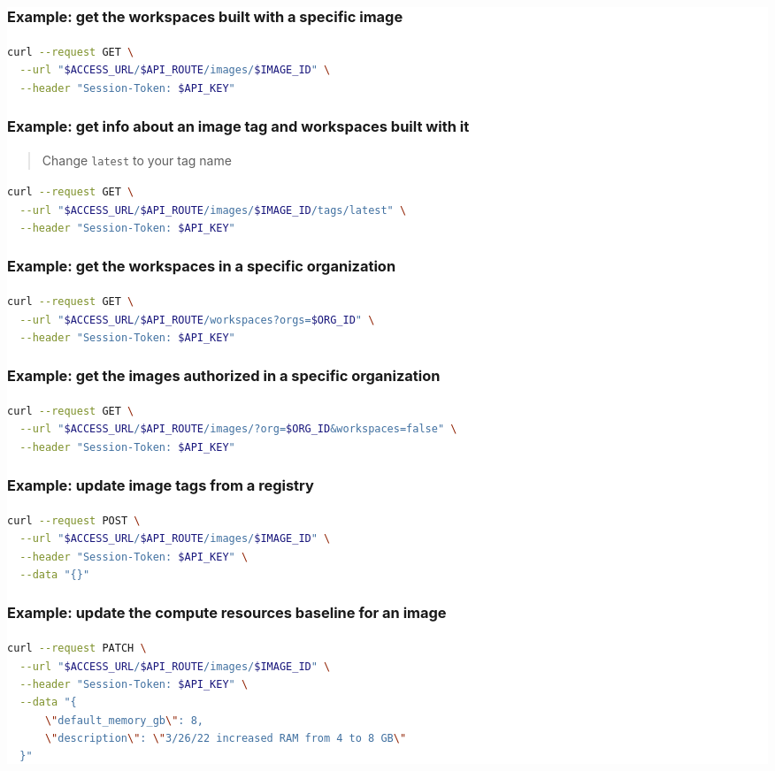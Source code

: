 ### Example: get the workspaces built with a specific image

```sh
curl --request GET \
  --url "$ACCESS_URL/$API_ROUTE/images/$IMAGE_ID" \
  --header "Session-Token: $API_KEY"
```

### Example: get info about an image tag and workspaces built with it

> Change `latest` to your tag name

```sh
curl --request GET \
  --url "$ACCESS_URL/$API_ROUTE/images/$IMAGE_ID/tags/latest" \
  --header "Session-Token: $API_KEY"
```

### Example: get the workspaces in a specific organization

```sh
curl --request GET \
  --url "$ACCESS_URL/$API_ROUTE/workspaces?orgs=$ORG_ID" \
  --header "Session-Token: $API_KEY"
```

### Example: get the images authorized in a specific organization

```sh
curl --request GET \
  --url "$ACCESS_URL/$API_ROUTE/images/?org=$ORG_ID&workspaces=false" \
  --header "Session-Token: $API_KEY"
```

### Example: update image tags from a registry

```sh
curl --request POST \
  --url "$ACCESS_URL/$API_ROUTE/images/$IMAGE_ID" \
  --header "Session-Token: $API_KEY" \
  --data "{}"
```

### Example: update the compute resources baseline for an image

```sh
curl --request PATCH \
  --url "$ACCESS_URL/$API_ROUTE/images/$IMAGE_ID" \
  --header "Session-Token: $API_KEY" \
  --data "{
      \"default_memory_gb\": 8,
      \"description\": \"3/26/22 increased RAM from 4 to 8 GB\"
  }"
```
